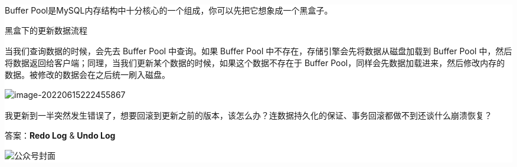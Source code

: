 Buffer Pool是MySQL内存结构中十分核心的一个组成，你可以先把它想象成一个黑盒子。

黑盒下的更新数据流程

当我们查询数据的时候，会先去 Buffer Pool 中查询。如果 Buffer Pool 中不存在，存储引擎会先将数据从磁盘加载到 Buffer Pool 中，然后将数据返回给客户端；同理，当我们更新某个数据的时候，如果这个数据不存在于 Buffer Pool，同样会先数据加载进来，然后修改内存的数据。被修改的数据会在之后统一刷入磁盘。

![image-20220615222455867](https://gaoziman.oss-cn-hangzhou.aliyuncs.com/img/image-20220615222455867.png)



我更新到一半突然发生错误了，想要回滚到更新之前的版本，该怎么办？连数据持久化的保证、事务回滚都做不到还谈什么崩溃恢复？

答案：**Redo Log** & **Undo Log**


![公众号封面](https://gaoziman.oss-cn-hangzhou.aliyuncs.com/LeoPic202312031906036.png)